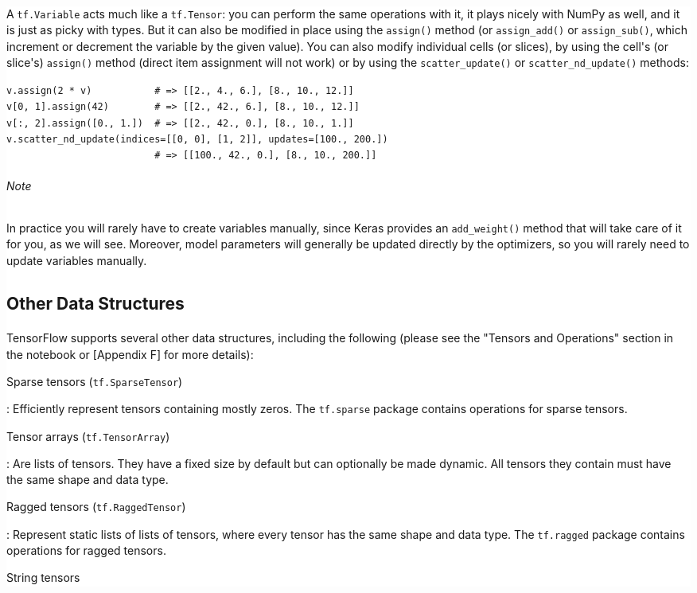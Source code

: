 A `tf.Variable` acts much like a `tf.Tensor`: you can perform the same
operations with it, it plays nicely with NumPy as well, and it is just
as picky with types. But it can also be modified in place using the
`assign()` method (or `assign_add()` or `assign_sub()`, which increment
or decrement the variable by the given value). You can also modify
individual cells (or slices), by using the cell's (or slice's)
`assign()` method (direct item assignment will not work) or by using the
`scatter_update()` or `scatter_nd_update()` methods:

``` {data-type="programlisting" code-language="python"}
v.assign(2 * v)           # => [[2., 4., 6.], [8., 10., 12.]]
v[0, 1].assign(42)        # => [[2., 42., 6.], [8., 10., 12.]]
v[:, 2].assign([0., 1.])  # => [[2., 42., 0.], [8., 10., 1.]]
v.scatter_nd_update(indices=[[0, 0], [1, 2]], updates=[100., 200.])
                          # => [[100., 42., 0.], [8., 10., 200.]]
```


###### Note

In practice you will rarely have to create variables manually, since
Keras provides an `add_weight()` method that will take care of it for
you, as we will see. Moreover, model parameters will generally be
updated directly by the optimizers, so you will rarely need to update
variables manually.





Other Data Structures
---------------------

TensorFlow supports several other data structures,
including the following (please see the "Tensors and Operations" section
in the notebook or
[Appendix F]
for more details):

Sparse tensors (`tf.SparseTensor`)

:   Efficiently represent tensors containing
    mostly zeros. The `tf.sparse` package contains operations for sparse
    tensors.

Tensor arrays (`tf.TensorArray`)

:   Are lists of tensors. They have a fixed size
    by default but can optionally be made dynamic. All tensors they
    contain must have the same shape and data type.

Ragged tensors (`tf.RaggedTensor`)

:   Represent static lists of lists of tensors,
    where every tensor has the same shape and data type. The `tf.ragged`
    package contains operations for ragged tensors.

String tensors
